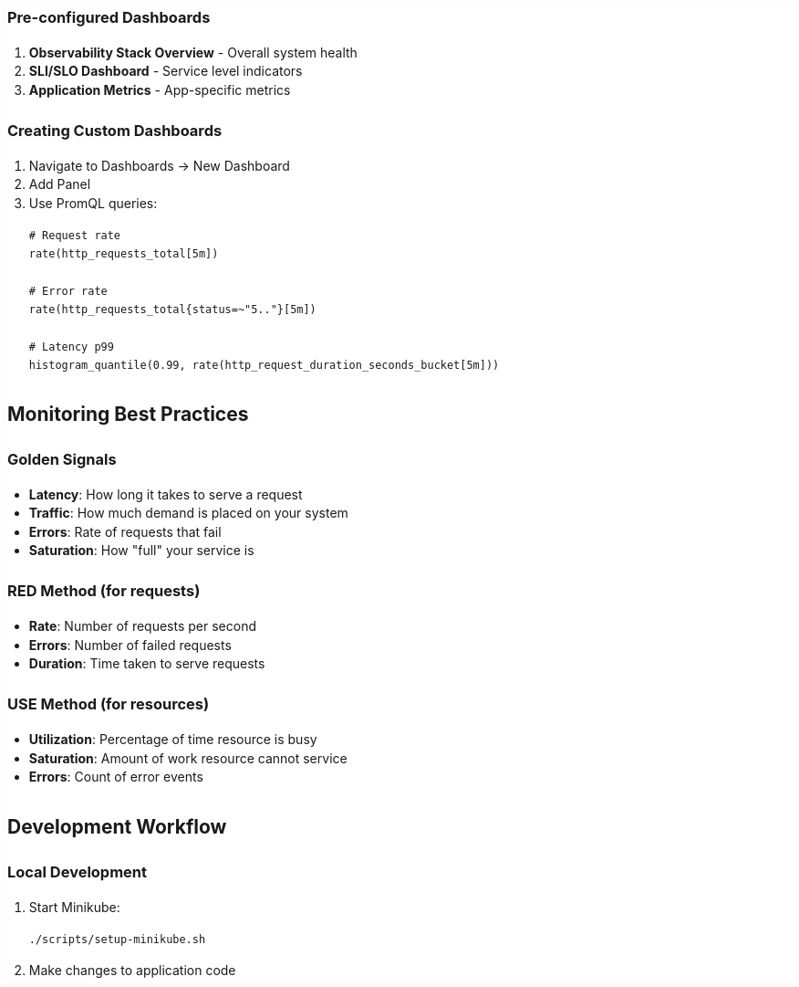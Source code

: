 ### Pre-configured Dashboards
1. **Observability Stack Overview** - Overall system health
2. **SLI/SLO Dashboard** - Service level indicators
3. **Application Metrics** - App-specific metrics

### Creating Custom Dashboards

1. Navigate to Dashboards → New Dashboard
2. Add Panel
3. Use PromQL queries:
   ```promql
   # Request rate
   rate(http_requests_total[5m])
   
   # Error rate
   rate(http_requests_total{status=~"5.."}[5m])
   
   # Latency p99
   histogram_quantile(0.99, rate(http_request_duration_seconds_bucket[5m]))
   ```

## Monitoring Best Practices

### Golden Signals
- **Latency**: How long it takes to serve a request
- **Traffic**: How much demand is placed on your system
- **Errors**: Rate of requests that fail
- **Saturation**: How "full" your service is

### RED Method (for requests)
- **Rate**: Number of requests per second
- **Errors**: Number of failed requests
- **Duration**: Time taken to serve requests

### USE Method (for resources)
- **Utilization**: Percentage of time resource is busy
- **Saturation**: Amount of work resource cannot service
- **Errors**: Count of error events

## Development Workflow

### Local Development

1. Start Minikube:
   ```bash
   ./scripts/setup-minikube.sh
   ```

2. Make changes to application code
